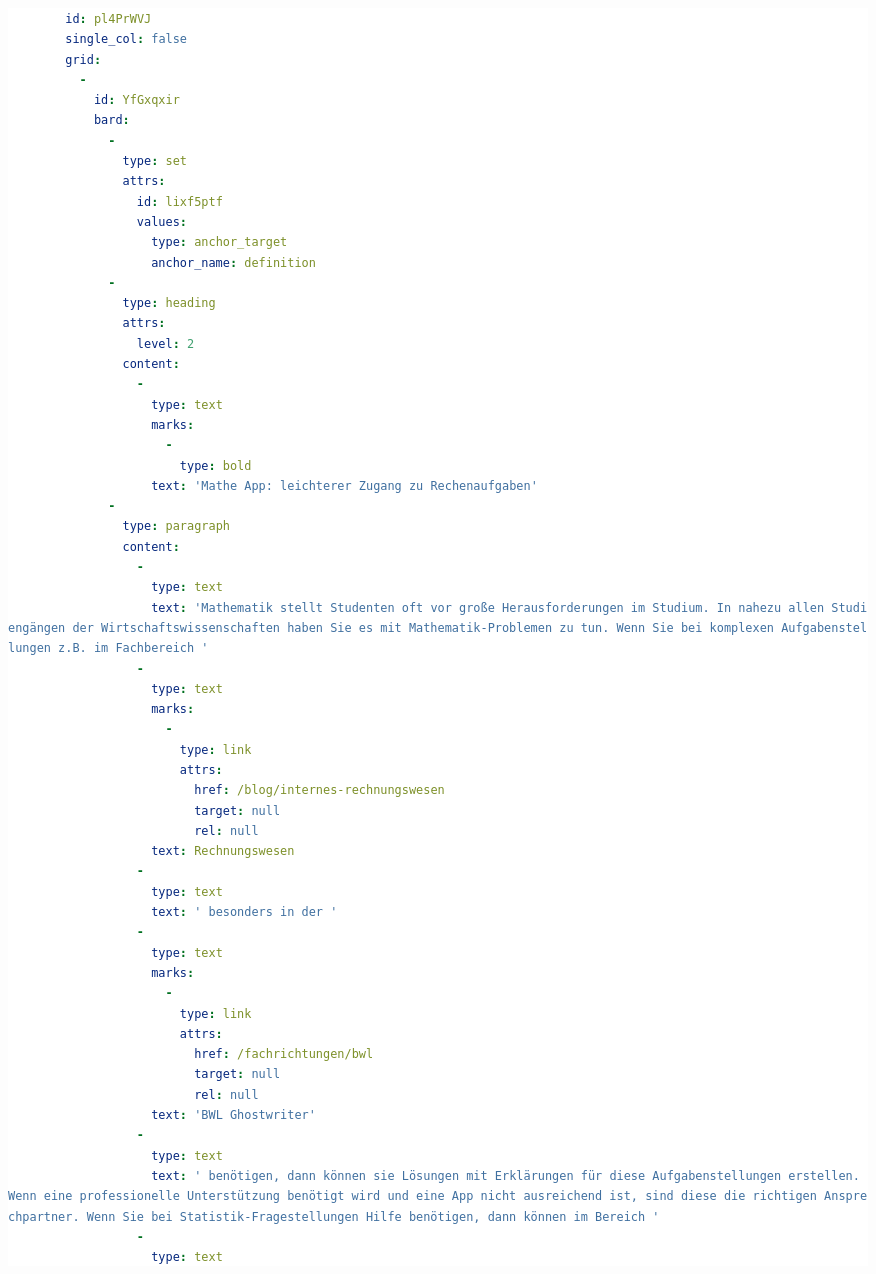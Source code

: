 ```yaml
        id: pl4PrWVJ
        single_col: false
        grid:
          -
            id: YfGxqxir
            bard:
              -
                type: set
                attrs:
                  id: lixf5ptf
                  values:
                    type: anchor_target
                    anchor_name: definition
              -
                type: heading
                attrs:
                  level: 2
                content:
                  -
                    type: text
                    marks:
                      -
                        type: bold
                    text: 'Mathe App: leichterer Zugang zu Rechenaufgaben'
              -
                type: paragraph
                content:
                  -
                    type: text
                    text: 'Mathematik stellt Studenten oft vor große Herausforderungen im Studium. In nahezu allen Studiengängen der Wirtschaftswissenschaften haben Sie es mit Mathematik-Problemen zu tun. Wenn Sie bei komplexen Aufgabenstellungen z.B. im Fachbereich '
                  -
                    type: text
                    marks:
                      -
                        type: link
                        attrs:
                          href: /blog/internes-rechnungswesen
                          target: null
                          rel: null
                    text: Rechnungswesen
                  -
                    type: text
                    text: ' besonders in der '
                  -
                    type: text
                    marks:
                      -
                        type: link
                        attrs:
                          href: /fachrichtungen/bwl
                          target: null
                          rel: null
                    text: 'BWL Ghostwriter'
                  -
                    type: text
                    text: ' benötigen, dann können sie Lösungen mit Erklärungen für diese Aufgabenstellungen erstellen. Wenn eine professionelle Unterstützung benötigt wird und eine App nicht ausreichend ist, sind diese die richtigen Ansprechpartner. Wenn Sie bei Statistik-Fragestellungen Hilfe benötigen, dann können im Bereich '
                  -
                    type: text
```